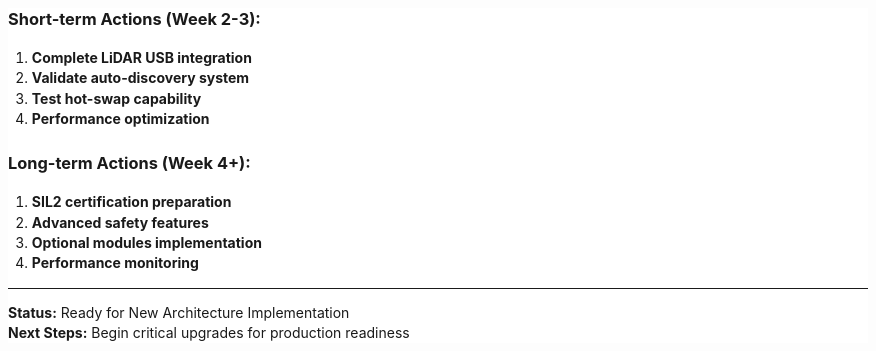 ### **Short-term Actions (Week 2-3):**
1. **Complete LiDAR USB integration**
2. **Validate auto-discovery system**
3. **Test hot-swap capability**
4. **Performance optimization**

### **Long-term Actions (Week 4+):**
1. **SIL2 certification preparation**
2. **Advanced safety features**
3. **Optional modules implementation**
4. **Performance monitoring**

---

**Status:** Ready for New Architecture Implementation  
**Next Steps:** Begin critical upgrades for production readiness
